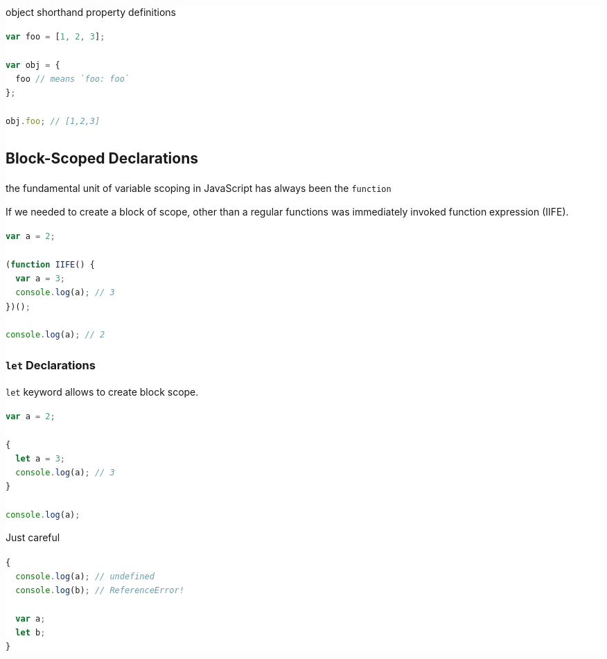 object shorthand property definitions

```js
var foo = [1, 2, 3];

var obj = {
  foo // means `foo: foo`
};

obj.foo; // [1,2,3]
```

## Block-Scoped Declarations

the fundamental unit of variable scoping in JavaScript has always been the `function`

If we needed to create a block of scope, other than a regular functions was immediately invoked function expression (IIFE).

```js
var a = 2;

(function IIFE() {
  var a = 3;
  console.log(a); // 3
})();

console.log(a); // 2
```

### `let` Declarations

`let` keyword allows to create block scope.

```js
var a = 2;

{
  let a = 3;
  console.log(a); // 3
}

console.log(a);
```

Just careful

```js
{
  console.log(a); // undefined
  console.log(b); // ReferenceError!

  var a;
  let b;
}
```
